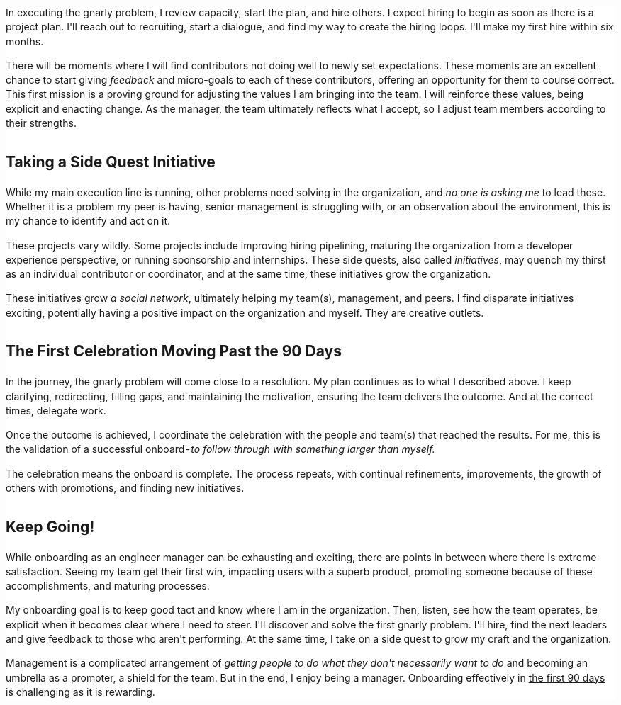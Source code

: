 In executing the gnarly problem, I review capacity, start the plan, and hire others. I expect hiring to begin as soon as there is a project plan. I'll reach out to recruiting, start a dialogue, and find my way to create the hiring loops. I'll make my first hire within six months.

There will be moments where I will find contributors not doing well to newly set expectations. These moments are an excellent chance to start giving *feedback* and micro-goals to each of these contributors, offering an opportunity for them to course correct. This first mission is a proving ground for adjusting the values I am bringing into the team. I will reinforce these values, being explicit and enacting change. As the manager, the team ultimately reflects what I accept, so I adjust team members according to their strengths.

## Taking a Side Quest Initiative

While my main execution line is running, other problems need solving in the organization, and *no one is asking me* to lead these. Whether it is a problem my peer is having, senior management is struggling with, or an observation about the environment, this is my chance to identify and act on it.

These projects vary wildly. Some projects include improving hiring pipelining, maturing the organization from a developer experience perspective, or running sponsorship and internships. These side quests, also called *initiatives*, may quench my thirst as an individual contributor or coordinator, and at the same time, these initiatives grow the organization.

These initiatives grow *a social network*, [ultimately helping my team(s)](https://devjourney.info/Guests/98-DougArcuri.html), management, and peers. I find disparate initiatives exciting, potentially having a positive impact on the organization and myself. They are creative outlets.

## The First Celebration Moving Past the 90 Days

In the journey, the gnarly problem will come close to a resolution. My plan continues as to what I described above. I keep clarifying, redirecting, filling gaps, and maintaining the motivation, ensuring the team delivers the outcome. And at the correct times, delegate work.

Once the outcome is achieved, I coordinate the celebration with the people and team(s) that reached the results. For me, this is the validation of a successful onboard - *to follow through with something larger than myself.*

The celebration means the onboard is complete. The process repeats, with continual refinements, improvements, the growth of others with promotions, and finding new initiatives.

## Keep Going!

While onboarding as an engineer manager can be exhausting and exciting, there are points in between where there is extreme satisfaction. Seeing my team get their first win, impacting users with a superb product, promoting someone because of these accomplishments, and maturing processes.

My onboarding goal is to keep good tact and know where I am in the organization. Then, listen, see how the team operates, be explicit when it becomes clear where I need to steer. I'll discover and solve the first gnarly problem. I'll hire, find the next leaders and give feedback to those who aren't performing. At the same time, I take on a side quest to grow my craft and the organization.

Management is a complicated arrangement of *getting people to do what they don't necessarily want to do* and becoming an umbrella as a promoter, a shield for the team. But in the end, I enjoy being a manager. Onboarding effectively in [the first 90 days](https://www.amazon.com/First-90-Days-Strategies-Expanded/dp/1422188612) is challenging as it is rewarding.
